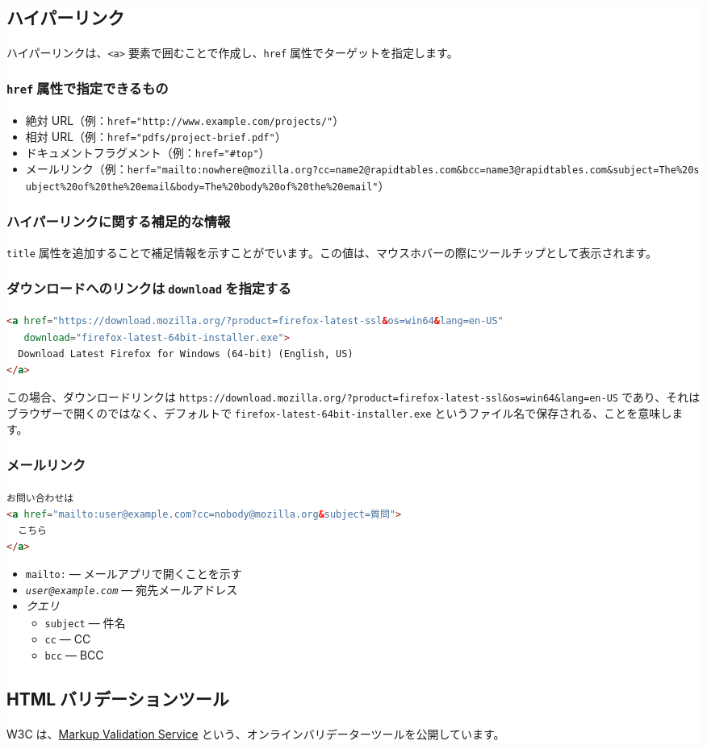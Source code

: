 ## ハイパーリンク

ハイパーリンクは、`<a>` 要素で囲むことで作成し、`href` 属性でターゲットを指定します。

### `href` 属性で指定できるもの

- 絶対 URL（例：`href="http://www.example.com/projects/"`）
- 相対 URL（例：`href="pdfs/project-brief.pdf"`）
- ドキュメントフラグメント（例：`href="#top"`）
- メールリンク（例：`herf="mailto:nowhere@mozilla.org?cc=name2@rapidtables.com&bcc=name3@rapidtables.com&subject=The%20subject%20of%20the%20email&body=The%20body%20of%20the%20email"`）

### ハイパーリンクに関する補足的な情報

`title` 属性を追加することで補足情報を示すことがでいます。この値は、マウスホバーの際にツールチップとして表示されます。

### ダウンロードへのリンクは `download` を指定する

```html
<a href="https://download.mozilla.org/?product=firefox-latest-ssl&os=win64&lang=en-US"
   download="firefox-latest-64bit-installer.exe">
  Download Latest Firefox for Windows (64-bit) (English, US)
</a>
```

この場合、ダウンロードリンクは `https://download.mozilla.org/?product=firefox-latest-ssl&os=win64&lang=en-US` であり、それはブラウザーで開くのではなく、デフォルトで `firefox-latest-64bit-installer.exe` というファイル名で保存される、ことを意味します。

### メールリンク

```html title="例：メールリンク"
お問い合わせは
<a href="mailto:user@example.com?cc=nobody@mozilla.org&subject=質問">
  こちら
</a>
```

- `mailto:` — メールアプリで開くことを示す
- _`user@example.com`_ — 宛先メールアドレス
- _クエリ_
  - `subject` — 件名
  - `cc` — CC
  - `bcc` — BCC

## HTML バリデーションツール

W3C は、[Markup Validation Service](https://validator.w3.org/) という、オンラインバリデーターツールを公開しています。